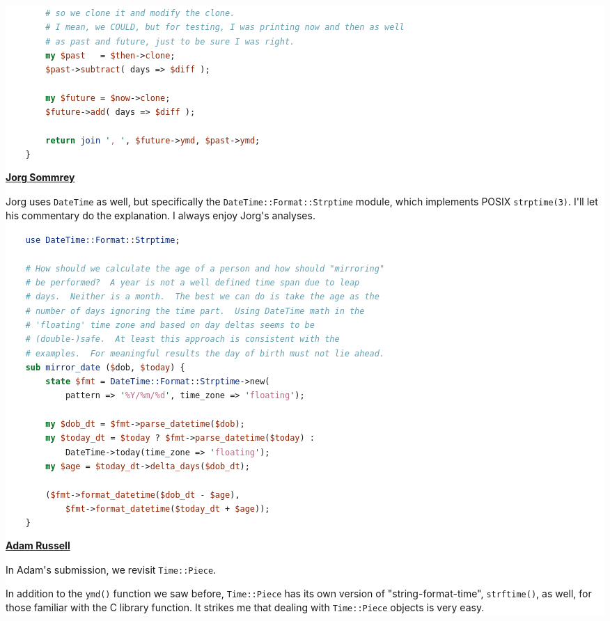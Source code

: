 ```perl
        # so we clone it and modify the clone.
        # I mean, we COULD, but for testing, I was printing now and then as well
        # as past and future, just to be sure I was right.
        my $past   = $then->clone;
        $past->subtract( days => $diff );

        my $future = $now->clone;
        $future->add( days => $diff );

        return join ', ', $future->ymd, $past->ymd;
    }
```

[**Jorg Sommrey**](https://github.com/manwar/perlweeklychallenge-club/blob/master/challenge-132/jo-37/perl/ch-1.pl)

Jorg uses `DateTime` as well, but specifically the `DateTime::Format::Strptime` module, which implements POSIX `strptime(3)`. I'll let his commentary do the explanation. I always enjoy Jorg's analyses.

```perl
    use DateTime::Format::Strptime;

    # How should we calculate the age of a person and how should "mirroring"
    # be performed?  A year is not a well defined time span due to leap
    # days.  Neither is a month.  The best we can do is take the age as the
    # number of days ignoring the time part.  Using DateTime math in the
    # 'floating' time zone and based on day deltas seems to be
    # (double-)safe.  At least this approach is consistent with the
    # examples.  For meaningful results the day of birth must not lie ahead.
    sub mirror_date ($dob, $today) {
        state $fmt = DateTime::Format::Strptime->new(
            pattern => '%Y/%m/%d', time_zone => 'floating');

        my $dob_dt = $fmt->parse_datetime($dob);
        my $today_dt = $today ? $fmt->parse_datetime($today) :
            DateTime->today(time_zone => 'floating');
        my $age = $today_dt->delta_days($dob_dt);

        ($fmt->format_datetime($dob_dt - $age),
            $fmt->format_datetime($today_dt + $age));
    }
```


[**Adam Russell**](https://github.com/manwar/perlweeklychallenge-club/blob/master/challenge-132/adam-russell/perl/ch-1.pl)

In Adam's submission, we revisit `Time::Piece`.

In addition to the `ymd()` function we saw before, `Time::Piece` has its own version of "string-format-time", `strftime()`, as well, for those familiar with the C library function. It strikes me that dealing with `Time::Piece` objects is very easy.
